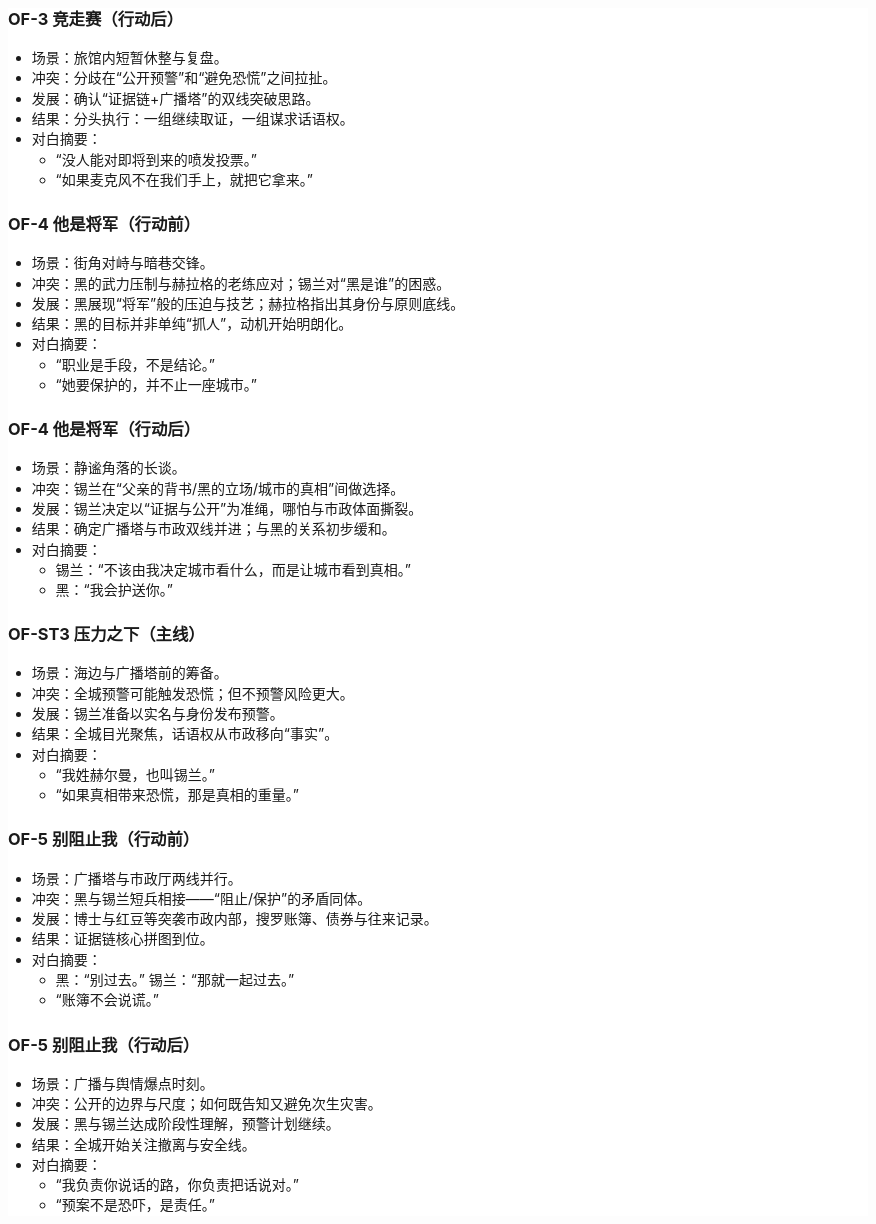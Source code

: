 ### OF-3 竞走赛（行动后）
- 场景：旅馆内短暂休整与复盘。
- 冲突：分歧在“公开预警”和“避免恐慌”之间拉扯。
- 发展：确认“证据链+广播塔”的双线突破思路。
- 结果：分头执行：一组继续取证，一组谋求话语权。
- 对白摘要：
  - “没人能对即将到来的喷发投票。”
  - “如果麦克风不在我们手上，就把它拿来。”

### OF-4 他是将军（行动前）
- 场景：街角对峙与暗巷交锋。
- 冲突：黑的武力压制与赫拉格的老练应对；锡兰对“黑是谁”的困惑。
- 发展：黑展现“将军”般的压迫与技艺；赫拉格指出其身份与原则底线。
- 结果：黑的目标并非单纯“抓人”，动机开始明朗化。
- 对白摘要：
  - “职业是手段，不是结论。”
  - “她要保护的，并不止一座城市。”

### OF-4 他是将军（行动后）
- 场景：静谧角落的长谈。
- 冲突：锡兰在“父亲的背书/黑的立场/城市的真相”间做选择。
- 发展：锡兰决定以“证据与公开”为准绳，哪怕与市政体面撕裂。
- 结果：确定广播塔与市政双线并进；与黑的关系初步缓和。
- 对白摘要：
  - 锡兰：“不该由我决定城市看什么，而是让城市看到真相。”
  - 黑：“我会护送你。”

### OF-ST3 压力之下（主线）
- 场景：海边与广播塔前的筹备。
- 冲突：全城预警可能触发恐慌；但不预警风险更大。
- 发展：锡兰准备以实名与身份发布预警。
- 结果：全城目光聚焦，话语权从市政移向“事实”。
- 对白摘要：
  - “我姓赫尔曼，也叫锡兰。”
  - “如果真相带来恐慌，那是真相的重量。”

### OF-5 别阻止我（行动前）
- 场景：广播塔与市政厅两线并行。
- 冲突：黑与锡兰短兵相接——“阻止/保护”的矛盾同体。
- 发展：博士与红豆等突袭市政内部，搜罗账簿、债券与往来记录。
- 结果：证据链核心拼图到位。
- 对白摘要：
  - 黑：“别过去。” 锡兰：“那就一起过去。”
  - “账簿不会说谎。”

### OF-5 别阻止我（行动后）
- 场景：广播与舆情爆点时刻。
- 冲突：公开的边界与尺度；如何既告知又避免次生灾害。
- 发展：黑与锡兰达成阶段性理解，预警计划继续。
- 结果：全城开始关注撤离与安全线。
- 对白摘要：
  - “我负责你说话的路，你负责把话说对。”
  - “预案不是恐吓，是责任。”
